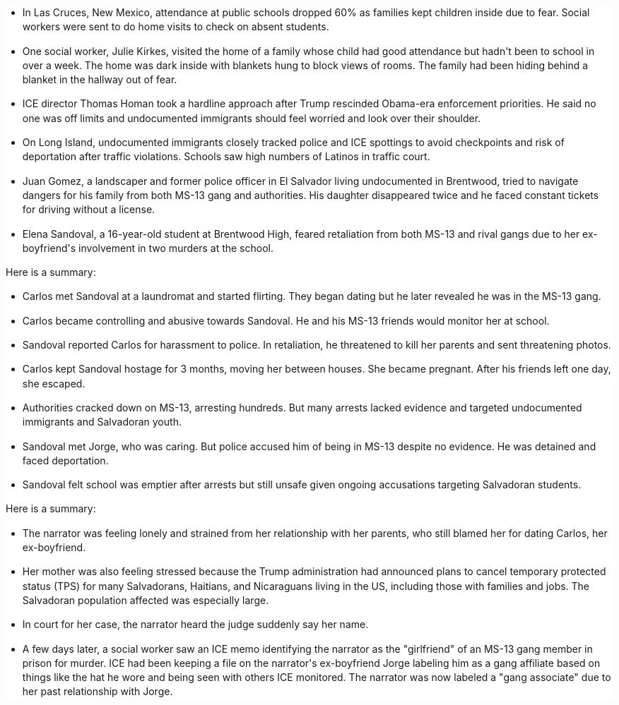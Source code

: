 - In Las Cruces, New Mexico, attendance at public schools dropped 60% as families kept children inside due to fear. Social workers were sent to do home visits to check on absent students. 

- One social worker, Julie Kirkes, visited the home of a family whose child had good attendance but hadn't been to school in over a week. The home was dark inside with blankets hung to block views of rooms. The family had been hiding behind a blanket in the hallway out of fear. 

- ICE director Thomas Homan took a hardline approach after Trump rescinded Obama-era enforcement priorities. He said no one was off limits and undocumented immigrants should feel worried and look over their shoulder. 

- On Long Island, undocumented immigrants closely tracked police and ICE spottings to avoid checkpoints and risk of deportation after traffic violations. Schools saw high numbers of Latinos in traffic court. 

- Juan Gomez, a landscaper and former police officer in El Salvador living undocumented in Brentwood, tried to navigate dangers for his family from both MS-13 gang and authorities. His daughter disappeared twice and he faced constant tickets for driving without a license.

- Elena Sandoval, a 16-year-old student at Brentwood High, feared retaliation from both MS-13 and rival gangs due to her ex-boyfriend's involvement in two murders at the school.

 Here is a summary:

- Carlos met Sandoval at a laundromat and started flirting. They began dating but he later revealed he was in the MS-13 gang. 

- Carlos became controlling and abusive towards Sandoval. He and his MS-13 friends would monitor her at school. 

- Sandoval reported Carlos for harassment to police. In retaliation, he threatened to kill her parents and sent threatening photos. 

- Carlos kept Sandoval hostage for 3 months, moving her between houses. She became pregnant. After his friends left one day, she escaped.

- Authorities cracked down on MS-13, arresting hundreds. But many arrests lacked evidence and targeted undocumented immigrants and Salvadoran youth. 

- Sandoval met Jorge, who was caring. But police accused him of being in MS-13 despite no evidence. He was detained and faced deportation. 

- Sandoval felt school was emptier after arrests but still unsafe given ongoing accusations targeting Salvadoran students.

 Here is a summary:

- The narrator was feeling lonely and strained from her relationship with her parents, who still blamed her for dating Carlos, her ex-boyfriend. 

- Her mother was also feeling stressed because the Trump administration had announced plans to cancel temporary protected status (TPS) for many Salvadorans, Haitians, and Nicaraguans living in the US, including those with families and jobs. The Salvadoran population affected was especially large.

- In court for her case, the narrator heard the judge suddenly say her name. 

- A few days later, a social worker saw an ICE memo identifying the narrator as the "girlfriend" of an MS-13 gang member in prison for murder. ICE had been keeping a file on the narrator's ex-boyfriend Jorge labeling him as a gang affiliate based on things like the hat he wore and being seen with others ICE monitored. The narrator was now labeled a "gang associate" due to her past relationship with Jorge.
